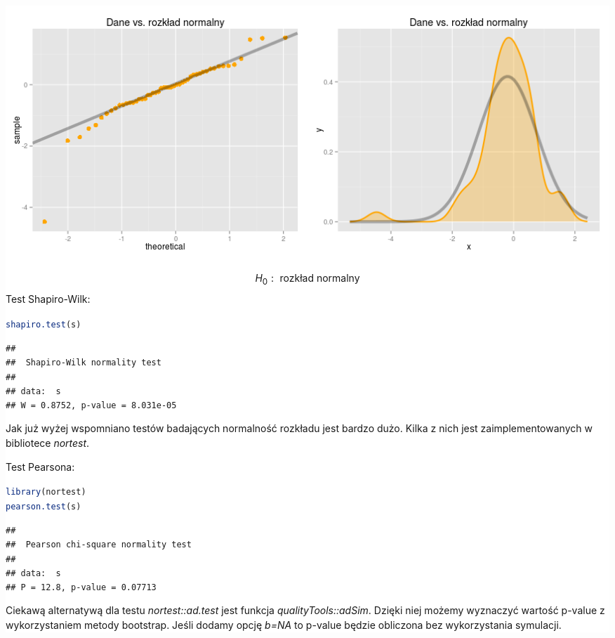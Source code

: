 ![plot of chunk unnamed-chunk-2](figure/unnamed-chunk-2.png) 

$$H_{0}: \text{ rozkład normalny}$$
Test Shapiro-Wilk:

```r
shapiro.test(s)
```

```
## 
## 	Shapiro-Wilk normality test
## 
## data:  s
## W = 0.8752, p-value = 8.031e-05
```


Jak już wyżej wspomniano testów badających normalność rozkładu jest bardzo dużo. Kilka z nich jest zaimplementowanych w bibliotece *nortest*.

Test Pearsona:

```r
library(nortest)
pearson.test(s)
```

```
## 
## 	Pearson chi-square normality test
## 
## data:  s
## P = 12.8, p-value = 0.07713
```

Ciekawą alternatywą dla testu *nortest::ad.test* jest funkcja *qualityTools::adSim*. Dzięki niej możemy wyznaczyć wartość p-value z wykorzystaniem metody bootstrap. Jeśli dodamy opcję *b=NA* to p-value będzie obliczona bez wykorzystania symulacji. 
